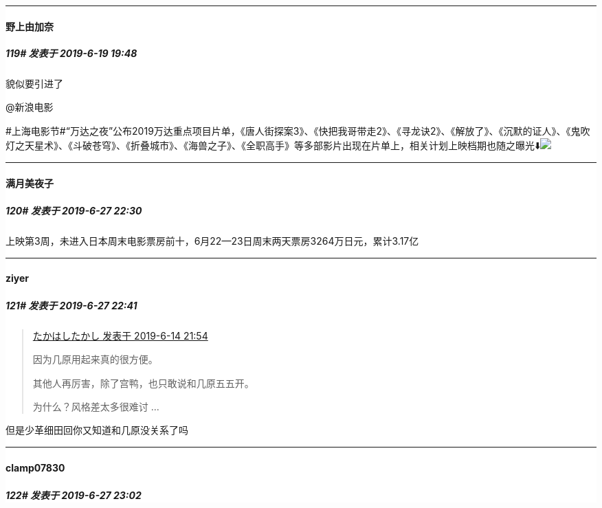 
-----

####  野上由加奈  
##### 119#       发表于 2019-6-19 19:48




貌似要引进了

@新浪电影

#上海电影节#“万达之夜”公布2019万达重点项目片单，《唐人街探案3》、《快把我哥带走2》、《寻龙诀2》、《解放了》、《沉默的证人》、《鬼吹灯之天星术》、《斗破苍穹》、《折叠城市》、《海兽之子》、《全职高手》等多部影片出现在片单上，相关计划上映档期也随之曝光⬇️ ​​​​<img src="http://wx1.sinaimg.cn/mw690/60ca8a58ly1g46p0kncqoj20q08c0kjm.jpg" referrerpolicy="no-referrer">







-----

####  满月美夜子  
##### 120#       发表于 2019-6-27 22:30




上映第3周，未进入日本周末电影票房前十，6月22—23日周末两天票房3264万日元，累计3.17亿







-----

####  ziyer  
##### 121#       发表于 2019-6-27 22:41



<blockquote><a href="httphttps://bbs.saraba1st.com/2b/forum.php?mod=redirect&amp;goto=findpost&amp;pid=44132222&amp;ptid=1726440" target="_blank">たかはしたかし 发表于 2019-6-14 21:54</a>

因为几原用起来真的很方便。

其他人再厉害，除了宫鸭，也只敢说和几原五五开。

为什么？风格差太多很难讨 ...</blockquote>
但是少革细田回你又知道和几原没关系了吗







-----

####  clamp07830  
##### 122#       发表于 2019-6-27 23:02


